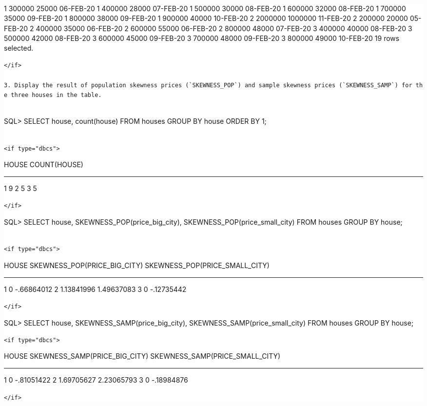  1         300000            25000 06-FEB-20
  1         400000            28000 07-FEB-20
  1         500000            30000 08-FEB-20
  1         600000            32000 08-FEB-20
  1         700000            35000 09-FEB-20
  1         800000            38000 09-FEB-20
  1         900000            40000 10-FEB-20
  2        2000000          1000000 11-FEB-20
  2         200000            20000 05-FEB-20
  2         400000            35000 06-FEB-20
  2         600000            55000 06-FEB-20
  2         800000            48000 07-FEB-20
  3         400000            40000 08-FEB-20
  3         500000            42000 08-FEB-20
  3         600000            45000 09-FEB-20
  3         700000            48000 09-FEB-20
  3         800000            49000 10-FEB-20
  19 rows selected.
   ```
  </if>

3. Display the result of population skewness prices (`SKEWNESS_POP`) and sample skewness prices (`SKEWNESS_SAMP`) for the three houses in the table.


   ```
   SQL> <copy>SELECT house, count(house) FROM houses GROUP BY house ORDER BY 1;</copy>
   ```

  <if type="dbcs">
   ```
   HOUSE COUNT(HOUSE)
   ---------- ------------
   1            9
   2            5
   3            5
   ```
  </if>

   ```
   SQL> <copy>SELECT house, SKEWNESS_POP(price_big_city), SKEWNESS_POP(price_small_city) FROM houses
   GROUP BY house;</copy>
   ```

  <if type="dbcs">
   ```
   HOUSE SKEWNESS_POP(PRICE_BIG_CITY) SKEWNESS_POP(PRICE_SMALL_CITY)
   ---------- ---------------------------- ------------------------------
   1                            0                     -.66864012
   2                   1.13841996                     1.49637083
   3                            0                     -.12735442
   ```
  </if>
   ```
   SQL> <copy>SELECT house, SKEWNESS_SAMP(price_big_city), SKEWNESS_SAMP(price_small_city) FROM houses
   GROUP BY house;</copy>
   ```
  <if type="dbcs">
   ```
   HOUSE SKEWNESS_SAMP(PRICE_BIG_CITY) SKEWNESS_SAMP(PRICE_SMALL_CITY)
   ---------- ----------------------------- -------------------------------
   1                             0                      -.81051422
   2                    1.69705627                      2.23065793
   3                             0                      -.18984876
   ```
  </if>
   ```